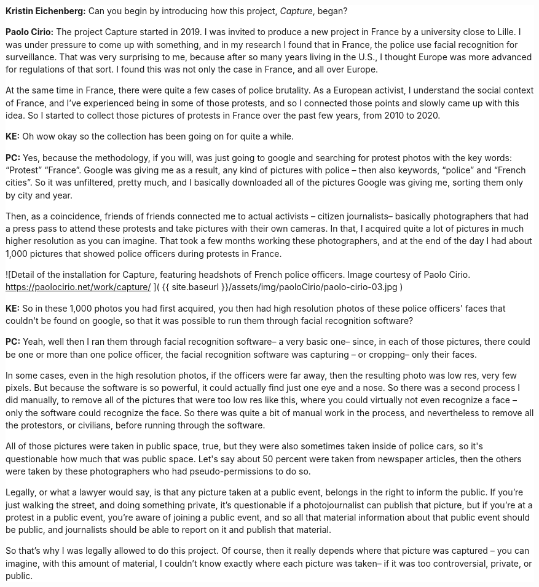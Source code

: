 **Kristin Eichenberg:** Can you begin by introducing how this project, *Capture*, began?

**Paolo Cirio:** The project Capture started in 2019.  I was invited to produce a new project in France by a university close to Lille. I was under pressure to come up with something, and in my research I found that in France,  the police use facial recognition for surveillance. That was very surprising to me, because after so many years living in the U.S.,  I thought Europe was more advanced for regulations of that sort. I found this was not only the case in France, and all over Europe. 

At the same time in France, there were quite a few cases of police brutality. As a European activist, I understand the social context of France, and I’ve experienced being in some of those protests, and so I connected those points and slowly came up with this idea. So I started to collect those pictures of protests in France over the past few years, from 2010 to  2020. 

**KE:** Oh wow okay so the collection has been going on for quite a while. 

**PC:** Yes, because the methodology, if you will, was just going to google and searching for protest photos with the key words:  “Protest” “France”. Google was giving me as a result, any kind of pictures with police – then also keywords, “police”  and “French cities”.  So it was unfiltered, pretty much, and I basically downloaded all of the pictures Google was giving me, sorting them only by city and year.

Then, as a coincidence, friends of friends connected me to actual activists – citizen journalists– basically photographers that had a press pass to attend these protests and take pictures with their own cameras. In that, I acquired quite a lot of pictures in much higher resolution as you can imagine. That took a few months working these photographers, and at the end of the day I had about 1,000 pictures that showed police officers during protests in France. 

![Detail of the installation for Capture, featuring headshots of French police officers. Image courtesy of Paolo Cirio. https://paolocirio.net/work/capture/ ]( {{ site.baseurl }}/assets/img/paoloCirio/paolo-cirio-03.jpg )

**KE:** So in these 1,000 photos you had first acquired, you then had high resolution photos of these police officers' faces that couldn't be found on google, so that it was possible to run them through facial recognition software? 

**PC:** Yeah, well then I ran them through facial recognition software– a very basic one– since, in each of those pictures, there could be one or more than one police officer, the facial recognition software was capturing – or cropping– only their faces. 

In some cases, even in the high resolution photos, if the officers were far away, then the resulting photo was low res, very few pixels. But because the software is so powerful, it could actually find just one eye and a nose. So there was a second process I did manually, to remove all of the pictures that were too low res like this, where you could virtually not even recognize a face – only the software could recognize the face. So there was quite a bit of manual work in the process, and nevertheless to remove all the protestors, or civilians, before running through the software. 

All of those pictures were taken in public space, true, but they were also sometimes taken inside of police cars, so it's questionable how much that was public space. Let's say about 50 percent were taken from newspaper articles, then the others were taken by these photographers who had pseudo-permissions to do so. 

Legally, or what a lawyer would say, is that any picture taken at a public event, belongs in the right to inform the public. If you’re just walking the street, and doing something private, it’s questionable if a photojournalist can publish that picture, but if you’re at a protest in a public event, you’re aware of joining a public event, and so all that material information about that public event should be public, and journalists should be able to report on it and publish that material. 

So that’s why I was legally allowed to do this project. Of course, then it really depends where that picture was captured – you can imagine, with this amount of material, I couldn’t know exactly where each picture was taken– if it was too controversial, private, or public. 

